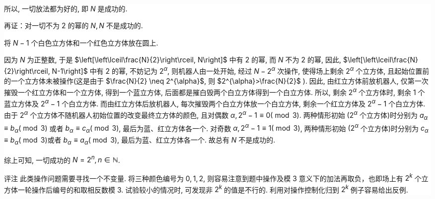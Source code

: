 所以, 一切放法都为好的, 即 $N$ 是成功的.

再证：对一切不为 2 的幂的 $N, N$ 不是成功的.

将 $N-1$ 个白色立方体和一个红色立方体放在圆上.

因为 $N$ 为正整数, 于是 $\left[\left\lceil\frac{N}{2}\right\rceil, N\right]$ 中有 2 的幂, 而 $N$ 不为 2 的幂, 因此, $\left[\left\lceil\frac{N}{2}\right\rceil, N-1\right]$ 中有 2 的幂, 不妨记为 $2^{\alpha}$, 则机器人由一处开始, 经过 $N-2^{\alpha}$ 次操作, 使得场上剩余 $2^{\alpha}$ 个立方体, 且起始位置前的一个立方体未被操作(这是由于 $\frac{N}{2} \neq 2^{\alpha}$, 则 $2^{\alpha}>\frac{N}{2}$ ). 因此, 由红立方体前放机器人, 仅第一次摧毁一个红立方体和一个立方体, 得到一个蓝立方体, 后面都是摧白毁两个白立方体得到一个白立方体. 所以, 剩余 $2^{\alpha}$ 个立方体时, 剩余 1 个蓝立方体及 $2^{\alpha}-1$ 个白立方体. 而由红立方体后放机器人, 每次摧毁两个白立方体放一个白立方体, 剩余一个红立方体及 $2^{\alpha}-1$ 个白立方体. 由于 $2^{\alpha}$ 个立方体不随机器人初始位置的改变最终立方体的颜色, 且对偶数 $\alpha, 2^{\alpha}-1 \equiv 0(\bmod 3)$. 两种情形初始 $\left(2^{\alpha}\right.$ 个立方体)时分别为 $a_{\alpha} \equiv b_{\alpha}(\bmod 3)$ 或者 $b_{\alpha} \equiv c_{\alpha}(\bmod 3)$, 最后为蓝、红立方体各一个. 对奇数 $\alpha, 2^{\alpha}-1 \equiv 1(\bmod 3)$, 两种情形初始 $\left(2^{\alpha}\right.$ 个立方体)时分别为 $c_{\alpha} \equiv b_{\alpha}(\bmod 3)$或者 $b_{\alpha} \equiv a_{\alpha}(\bmod 3)$, 最后为蓝、红立方体各一个. 故总有 $N$ 不是成功的.

综上可知, 一切成功的 $N=2^{n}, n \in \mathbb{N}$.

评注 此类操作问题需要寻找一个不变量. 将三种颜色编号为 $0,1,2$, 则容易注意到题中操作及模 3 意义下的加法再取负，也即场上有 $2^{k}$ 个立方体一轮操作后编号的和取相反数模 3. 试验较小的情况时, 可发现非 $2^{k}$ 的值是不行的. 利用对操作控制化归到 $2^{k}$ 例子容易给出反例.


